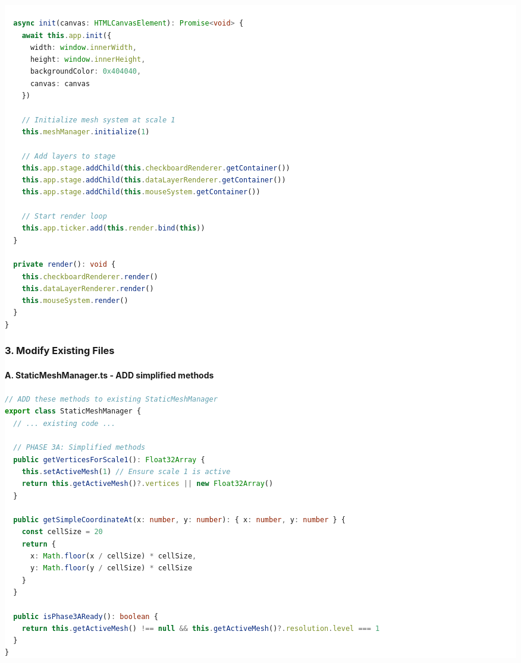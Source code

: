 ```typescript
  
  async init(canvas: HTMLCanvasElement): Promise<void> {
    await this.app.init({
      width: window.innerWidth,
      height: window.innerHeight,
      backgroundColor: 0x404040,
      canvas: canvas
    })
    
    // Initialize mesh system at scale 1
    this.meshManager.initialize(1)
    
    // Add layers to stage
    this.app.stage.addChild(this.checkboardRenderer.getContainer())
    this.app.stage.addChild(this.dataLayerRenderer.getContainer())
    this.app.stage.addChild(this.mouseSystem.getContainer())
    
    // Start render loop
    this.app.ticker.add(this.render.bind(this))
  }
  
  private render(): void {
    this.checkboardRenderer.render()
    this.dataLayerRenderer.render()
    this.mouseSystem.render()
  }
}
```

### **3. Modify Existing Files**

#### **A. StaticMeshManager.ts - ADD simplified methods**
```typescript
// ADD these methods to existing StaticMeshManager
export class StaticMeshManager {
  // ... existing code ...
  
  // PHASE 3A: Simplified methods
  public getVerticesForScale1(): Float32Array {
    this.setActiveMesh(1) // Ensure scale 1 is active
    return this.getActiveMesh()?.vertices || new Float32Array()
  }
  
  public getSimpleCoordinateAt(x: number, y: number): { x: number, y: number } {
    const cellSize = 20
    return {
      x: Math.floor(x / cellSize) * cellSize,
      y: Math.floor(y / cellSize) * cellSize
    }
  }
  
  public isPhase3AReady(): boolean {
    return this.getActiveMesh() !== null && this.getActiveMesh()?.resolution.level === 1
  }
}
```
